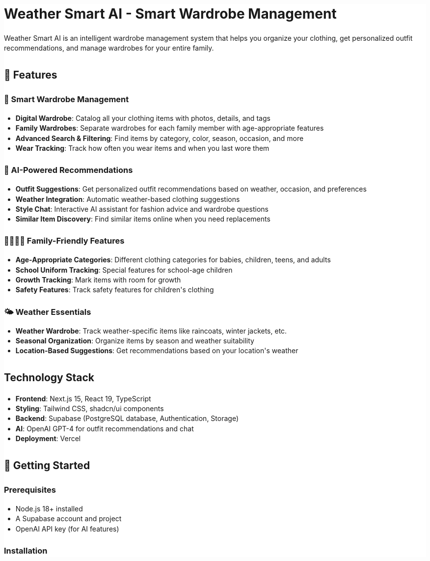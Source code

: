 # Weather Smart AI - Smart Wardrobe Management

Weather Smart AI is an intelligent wardrobe management system that helps you organize your clothing, get personalized outfit recommendations, and manage wardrobes for your entire family.

## 🌟 Features

### 👔 Smart Wardrobe Management
- **Digital Wardrobe**: Catalog all your clothing items with photos, details, and tags
- **Family Wardrobes**: Separate wardrobes for each family member with age-appropriate features
- **Advanced Search & Filtering**: Find items by category, color, season, occasion, and more
- **Wear Tracking**: Track how often you wear items and when you last wore them

### 🤖 AI-Powered Recommendations
- **Outfit Suggestions**: Get personalized outfit recommendations based on weather, occasion, and preferences
- **Weather Integration**: Automatic weather-based clothing suggestions
- **Style Chat**: Interactive AI assistant for fashion advice and wardrobe questions
- **Similar Item Discovery**: Find similar items online when you need replacements

### 👨‍👩‍👧‍👦 Family-Friendly Features
- **Age-Appropriate Categories**: Different clothing categories for babies, children, teens, and adults
- **School Uniform Tracking**: Special features for school-age children
- **Growth Tracking**: Mark items with room for growth
- **Safety Features**: Track safety features for children's clothing

### 🌤️ Weather Essentials
- **Weather Wardrobe**: Track weather-specific items like raincoats, winter jackets, etc.
- **Seasonal Organization**: Organize items by season and weather suitability
- **Location-Based Suggestions**: Get recommendations based on your location's weather

## Technology Stack

- **Frontend**: Next.js 15, React 19, TypeScript
- **Styling**: Tailwind CSS, shadcn/ui components
- **Backend**: Supabase (PostgreSQL database, Authentication, Storage)
- **AI**: OpenAI GPT-4 for outfit recommendations and chat
- **Deployment**: Vercel

## 🚀 Getting Started

### Prerequisites
- Node.js 18+ installed
- A Supabase account and project
- OpenAI API key (for AI features)

### Installation
